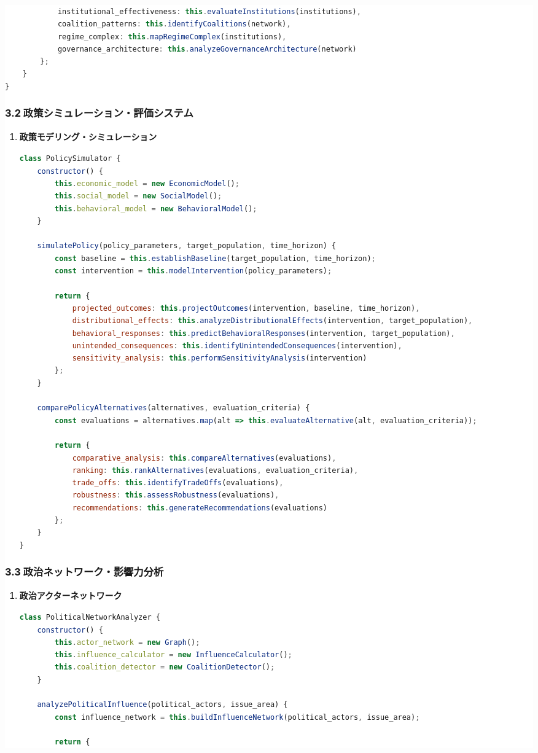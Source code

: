    ```javascript
               institutional_effectiveness: this.evaluateInstitutions(institutions),
               coalition_patterns: this.identifyCoalitions(network),
               regime_complex: this.mapRegimeComplex(institutions),
               governance_architecture: this.analyzeGovernanceArchitecture(network)
           };
       }
   }
   ```

### 3.2 政策シミュレーション・評価システム
1. **政策モデリング・シミュレーション**
   ```javascript
   class PolicySimulator {
       constructor() {
           this.economic_model = new EconomicModel();
           this.social_model = new SocialModel();
           this.behavioral_model = new BehavioralModel();
       }
       
       simulatePolicy(policy_parameters, target_population, time_horizon) {
           const baseline = this.establishBaseline(target_population, time_horizon);
           const intervention = this.modelIntervention(policy_parameters);
           
           return {
               projected_outcomes: this.projectOutcomes(intervention, baseline, time_horizon),
               distributional_effects: this.analyzeDistributionalEffects(intervention, target_population),
               behavioral_responses: this.predictBehavioralResponses(intervention, target_population),
               unintended_consequences: this.identifyUnintendedConsequences(intervention),
               sensitivity_analysis: this.performSensitivityAnalysis(intervention)
           };
       }
       
       comparePolicyAlternatives(alternatives, evaluation_criteria) {
           const evaluations = alternatives.map(alt => this.evaluateAlternative(alt, evaluation_criteria));
           
           return {
               comparative_analysis: this.compareAlternatives(evaluations),
               ranking: this.rankAlternatives(evaluations, evaluation_criteria),
               trade_offs: this.identifyTradeOffs(evaluations),
               robustness: this.assessRobustness(evaluations),
               recommendations: this.generateRecommendations(evaluations)
           };
       }
   }
   ```

### 3.3 政治ネットワーク・影響力分析
1. **政治アクターネットワーク**
   ```javascript
   class PoliticalNetworkAnalyzer {
       constructor() {
           this.actor_network = new Graph();
           this.influence_calculator = new InfluenceCalculator();
           this.coalition_detector = new CoalitionDetector();
       }
       
       analyzePoliticalInfluence(political_actors, issue_area) {
           const influence_network = this.buildInfluenceNetwork(political_actors, issue_area);
           
           return {
   ```